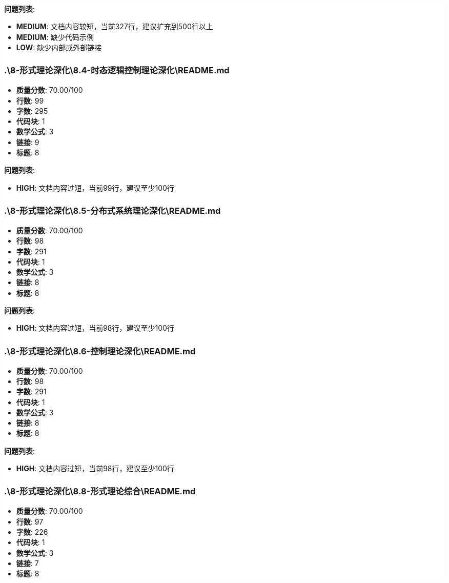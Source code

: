 **问题列表**:

- **MEDIUM**: 文档内容较短，当前327行，建议扩充到500行以上
- **MEDIUM**: 缺少代码示例
- **LOW**: 缺少内部或外部链接

### .\8-形式理论深化\8.4-时态逻辑控制理论深化\README.md

- **质量分数**: 70.00/100
- **行数**: 99
- **字数**: 295
- **代码块**: 1
- **数学公式**: 3
- **链接**: 9
- **标题**: 8

**问题列表**:

- **HIGH**: 文档内容过短，当前99行，建议至少100行

### .\8-形式理论深化\8.5-分布式系统理论深化\README.md

- **质量分数**: 70.00/100
- **行数**: 98
- **字数**: 291
- **代码块**: 1
- **数学公式**: 3
- **链接**: 8
- **标题**: 8

**问题列表**:

- **HIGH**: 文档内容过短，当前98行，建议至少100行

### .\8-形式理论深化\8.6-控制理论深化\README.md

- **质量分数**: 70.00/100
- **行数**: 98
- **字数**: 291
- **代码块**: 1
- **数学公式**: 3
- **链接**: 8
- **标题**: 8

**问题列表**:

- **HIGH**: 文档内容过短，当前98行，建议至少100行

### .\8-形式理论深化\8.8-形式理论综合\README.md

- **质量分数**: 70.00/100
- **行数**: 97
- **字数**: 226
- **代码块**: 1
- **数学公式**: 3
- **链接**: 7
- **标题**: 8

